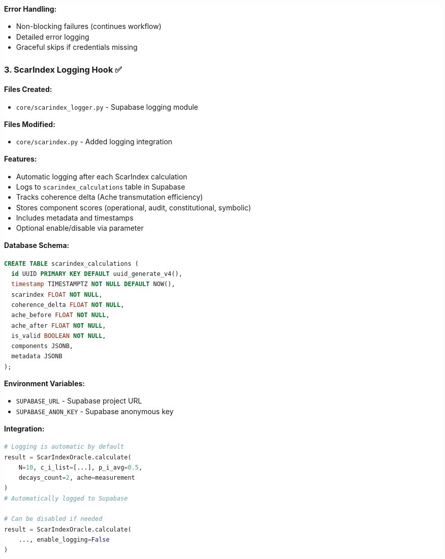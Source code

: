 **Error Handling:**
- Non-blocking failures (continues workflow)
- Detailed error logging
- Graceful skips if credentials missing

### 3. ScarIndex Logging Hook ✅

**Files Created:**
- `core/scarindex_logger.py` - Supabase logging module

**Files Modified:**
- `core/scarindex.py` - Added logging integration

**Features:**
- Automatic logging after each ScarIndex calculation
- Logs to `scarindex_calculations` table in Supabase
- Tracks coherence delta (Ache transmutation efficiency)
- Stores component scores (operational, audit, constitutional, symbolic)
- Includes metadata and timestamps
- Optional enable/disable via parameter

**Database Schema:**
```sql
CREATE TABLE scarindex_calculations (
  id UUID PRIMARY KEY DEFAULT uuid_generate_v4(),
  timestamp TIMESTAMPTZ NOT NULL DEFAULT NOW(),
  scarindex FLOAT NOT NULL,
  coherence_delta FLOAT NOT NULL,
  ache_before FLOAT NOT NULL,
  ache_after FLOAT NOT NULL,
  is_valid BOOLEAN NOT NULL,
  components JSONB,
  metadata JSONB
);
```

**Environment Variables:**
- `SUPABASE_URL` - Supabase project URL
- `SUPABASE_ANON_KEY` - Supabase anonymous key

**Integration:**
```python
# Logging is automatic by default
result = ScarIndexOracle.calculate(
    N=10, c_i_list=[...], p_i_avg=0.5, 
    decays_count=2, ache=measurement
)
# Automatically logged to Supabase

# Can be disabled if needed
result = ScarIndexOracle.calculate(
    ..., enable_logging=False
)
```
